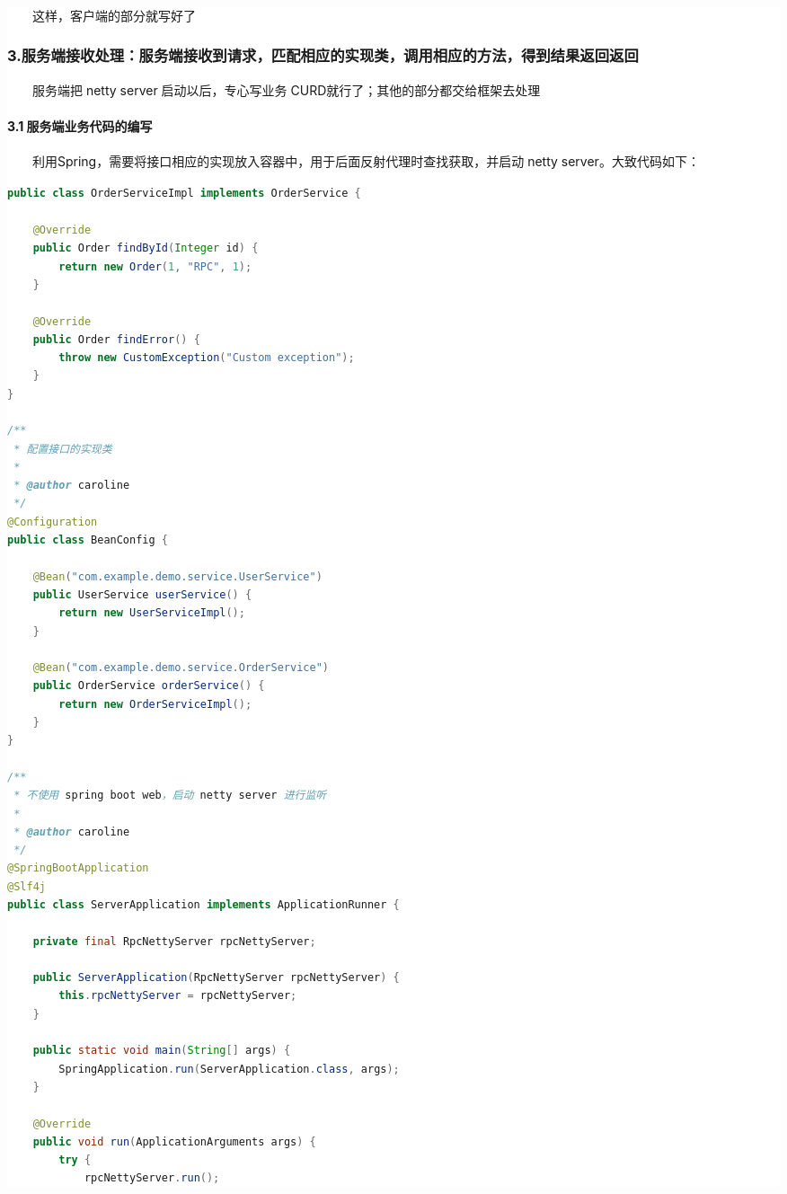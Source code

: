 &ensp;&ensp;&ensp;&ensp;这样，客户端的部分就写好了

### 3.服务端接收处理：服务端接收到请求，匹配相应的实现类，调用相应的方法，得到结果返回返回
&ensp;&ensp;&ensp;&ensp;服务端把 netty server 启动以后，专心写业务 CURD就行了；其他的部分都交给框架去处理

#### 3.1 服务端业务代码的编写
&ensp;&ensp;&ensp;&ensp;利用Spring，需要将接口相应的实现放入容器中，用于后面反射代理时查找获取，并启动 netty server。大致代码如下：

```java
public class OrderServiceImpl implements OrderService {

    @Override
    public Order findById(Integer id) {
        return new Order(1, "RPC", 1);
    }

    @Override
    public Order findError() {
        throw new CustomException("Custom exception");
    }
}

/**
 * 配置接口的实现类
 * 
 * @author caroline
 */
@Configuration
public class BeanConfig {

    @Bean("com.example.demo.service.UserService")
    public UserService userService() {
        return new UserServiceImpl();
    }

    @Bean("com.example.demo.service.OrderService")
    public OrderService orderService() {
        return new OrderServiceImpl();
    }
}

/**
 * 不使用 spring boot web，启动 netty server 进行监听
 * 
 * @author caroline
 */
@SpringBootApplication
@Slf4j
public class ServerApplication implements ApplicationRunner {

    private final RpcNettyServer rpcNettyServer;

    public ServerApplication(RpcNettyServer rpcNettyServer) {
        this.rpcNettyServer = rpcNettyServer;
    }

    public static void main(String[] args) {
        SpringApplication.run(ServerApplication.class, args);
    }

    @Override
    public void run(ApplicationArguments args) {
        try {
            rpcNettyServer.run();
```